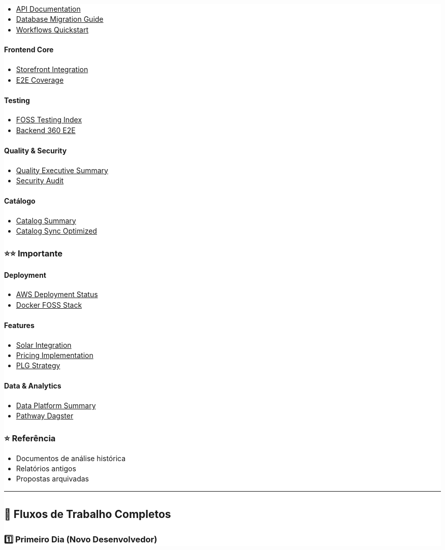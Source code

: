 - [API Documentation](../backend/docs/api/API_DOCUMENTATION_GUIDE.md)
- [Database Migration Guide](../backend/docs/database/DATABASE_MIGRATION_GUIDE.md)
- [Workflows Quickstart](../backend/docs/WORKFLOWS_QUICKSTART.md)

#### Frontend Core

- [Storefront Integration](../storefront/docs/INTEGRATION_GUIDE.md)
- [E2E Coverage](../storefront/docs/testing/E2E_COVERAGE_EXPANSION_SUMMARY.md)

#### Testing

- [FOSS Testing Index](../docs/testing/FOSS_TESTING_DOCUMENTATION_INDEX.md)
- [Backend 360 E2E](../backend/docs/testing/BACKEND_360_E2E_REPORT.md)

#### Quality & Security

- [Quality Executive Summary](../backend/docs/QUALITY_EXECUTIVE_SUMMARY.md)
- [Security Audit](../backend/docs/security/SECURITY_AUDIT_REPORT.md)

#### Catálogo

- [Catalog Summary](../docs/CATALOG_SUMMARY.md)
- [Catalog Sync Optimized](../backend/docs/CATALOG_SYNC_OPTIMIZED.md)

### ⭐⭐ Importante

#### Deployment

- [AWS Deployment Status](../docs/deployment/AWS_DEPLOYMENT_STATUS.md)
- [Docker FOSS Stack](../docs/DOCKER_FOSS_STACK_OPTIMIZED.md)

#### Features

- [Solar Integration](../docs/SOLAR_INTEGRATION_360.md)
- [Pricing Implementation](../docs/YSH_PRICING_IMPLEMENTATION.md)
- [PLG Strategy](../backend/docs/PLG_STRATEGY_360_IMPLEMENTATION.md)

#### Data & Analytics

- [Data Platform Summary](../docs/DATA_PLATFORM_EXECUTIVE_SUMMARY.md)
- [Pathway Dagster](../docs/PATHWAY_DAGSTER_RESUMO_EXECUTIVO.md)

### ⭐ Referência

- Documentos de análise histórica
- Relatórios antigos
- Propostas arquivadas

---

## 🎯 Fluxos de Trabalho Completos

### 1️⃣ Primeiro Dia (Novo Desenvolvedor)

